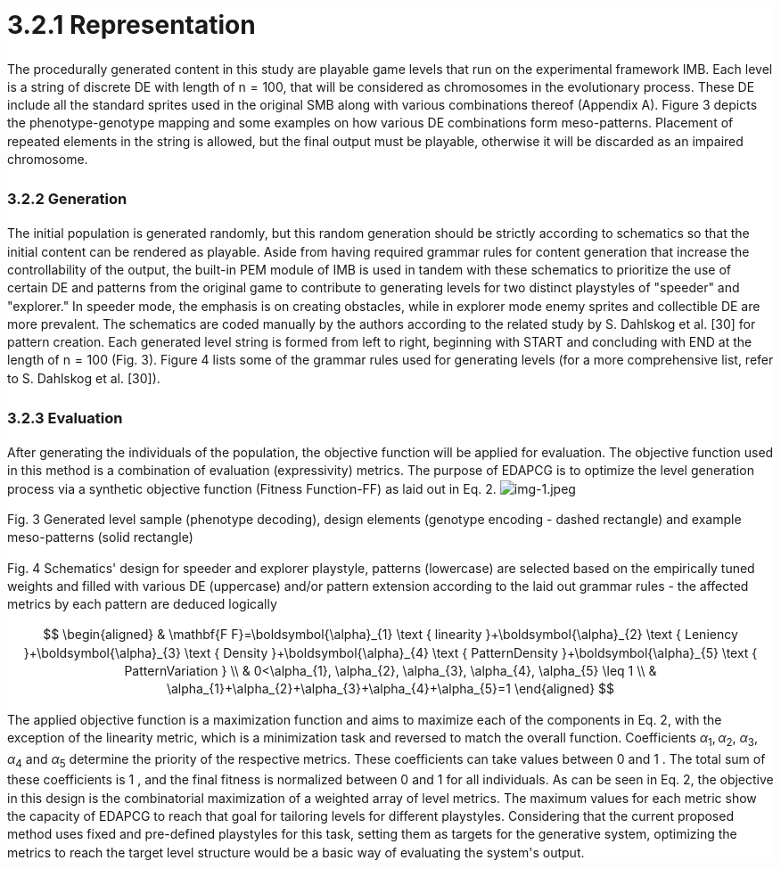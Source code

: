 # 3.2.1 Representation 

The procedurally generated content in this study are playable game levels that run on the experimental framework IMB. Each level is a string of discrete DE with length of $\mathrm{n}=100$, that will be considered as chromosomes in the evolutionary process. These DE include all the standard sprites used in the original SMB along with various combinations thereof (Appendix A). Figure 3 depicts the phenotype-genotype mapping and some examples on how various DE combinations form meso-patterns. Placement of repeated elements in the string is allowed, but the final output must be playable, otherwise it will be discarded as an impaired chromosome.

### 3.2.2 Generation

The initial population is generated randomly, but this random generation should be strictly according to schematics so that the initial content can be rendered as playable. Aside from having required grammar rules for content generation that increase the controllability of the output, the built-in PEM module of IMB is used in tandem with these schematics to prioritize the use of certain DE and patterns from the original game to contribute to generating levels for two distinct playstyles of "speeder" and "explorer." In speeder mode, the emphasis is on creating obstacles, while in explorer mode enemy sprites and collectible DE are more prevalent. The schematics are coded manually by the authors according to the related study by S. Dahlskog et al. [30] for pattern creation. Each generated level string is formed from left to right, beginning with START and concluding with END at the length of $\mathrm{n}=100$ (Fig. 3). Figure 4 lists some of the grammar rules used for generating levels (for a more comprehensive list, refer to S. Dahlskog et al. [30]).

### 3.2.3 Evaluation

After generating the individuals of the population, the objective function will be applied for evaluation. The objective function used in this method is a combination of evaluation (expressivity) metrics. The purpose of EDAPCG is to optimize the level generation process via a synthetic objective function (Fitness Function-FF) as laid out in Eq. 2.
![img-1.jpeg](img-1.jpeg)

Fig. 3 Generated level sample (phenotype decoding), design elements (genotype encoding - dashed rectangle) and example meso-patterns (solid rectangle)

Fig. 4 Schematics' design for speeder and explorer playstyle, patterns (lowercase) are selected based on the empirically tuned weights and filled with various DE (uppercase) and/or pattern extension according to the laid out grammar rules - the affected metrics by each pattern are deduced logically

$$
\begin{aligned}
& \mathbf{F F}=\boldsymbol{\alpha}_{1} \text { linearity }+\boldsymbol{\alpha}_{2} \text { Leniency }+\boldsymbol{\alpha}_{3} \text { Density }+\boldsymbol{\alpha}_{4} \text { PatternDensity }+\boldsymbol{\alpha}_{5} \text { PatternVariation } \\
& 0<\alpha_{1}, \alpha_{2}, \alpha_{3}, \alpha_{4}, \alpha_{5} \leq 1 \\
& \alpha_{1}+\alpha_{2}+\alpha_{3}+\alpha_{4}+\alpha_{5}=1
\end{aligned}
$$

The applied objective function is a maximization function and aims to maximize each of the components in Eq. 2, with the exception of the linearity metric, which is a minimization task and reversed to match the overall function. Coefficients $\alpha_{1}, \alpha_{2}$, $\alpha_{3}, \alpha_{4}$ and $\alpha_{5}$ determine the priority of the respective metrics. These coefficients can take values between 0 and 1 . The total sum of these coefficients is 1 , and the final fitness is normalized between 0 and 1 for all individuals. As can be seen in Eq. 2, the objective in this design is the combinatorial maximization of a weighted array of level metrics. The maximum values for each metric show the capacity of EDAPCG to reach that goal for tailoring levels for different playstyles. Considering that the current proposed method uses fixed and pre-defined playstyles for this task, setting them as targets for the generative system, optimizing the metrics to reach the target level structure would be a basic way of evaluating the system's output.


[^0]:    Handling Editor: Sebastian Risi.